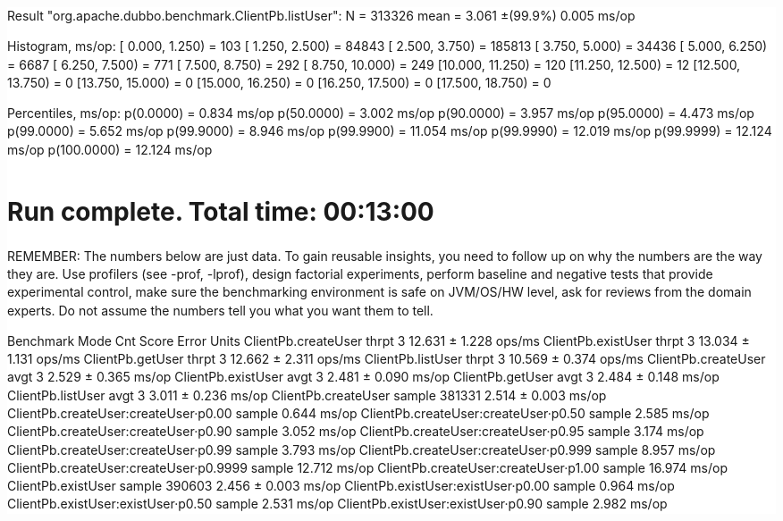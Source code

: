 

Result "org.apache.dubbo.benchmark.ClientPb.listUser":
  N = 313326
  mean =      3.061 ±(99.9%) 0.005 ms/op

  Histogram, ms/op:
    [ 0.000,  1.250) = 103 
    [ 1.250,  2.500) = 84843 
    [ 2.500,  3.750) = 185813 
    [ 3.750,  5.000) = 34436 
    [ 5.000,  6.250) = 6687 
    [ 6.250,  7.500) = 771 
    [ 7.500,  8.750) = 292 
    [ 8.750, 10.000) = 249 
    [10.000, 11.250) = 120 
    [11.250, 12.500) = 12 
    [12.500, 13.750) = 0 
    [13.750, 15.000) = 0 
    [15.000, 16.250) = 0 
    [16.250, 17.500) = 0 
    [17.500, 18.750) = 0 

  Percentiles, ms/op:
      p(0.0000) =      0.834 ms/op
     p(50.0000) =      3.002 ms/op
     p(90.0000) =      3.957 ms/op
     p(95.0000) =      4.473 ms/op
     p(99.0000) =      5.652 ms/op
     p(99.9000) =      8.946 ms/op
     p(99.9900) =     11.054 ms/op
     p(99.9990) =     12.019 ms/op
     p(99.9999) =     12.124 ms/op
    p(100.0000) =     12.124 ms/op


# Run complete. Total time: 00:13:00

REMEMBER: The numbers below are just data. To gain reusable insights, you need to follow up on
why the numbers are the way they are. Use profilers (see -prof, -lprof), design factorial
experiments, perform baseline and negative tests that provide experimental control, make sure
the benchmarking environment is safe on JVM/OS/HW level, ask for reviews from the domain experts.
Do not assume the numbers tell you what you want them to tell.

Benchmark                                 Mode     Cnt   Score   Error   Units
ClientPb.createUser                      thrpt       3  12.631 ± 1.228  ops/ms
ClientPb.existUser                       thrpt       3  13.034 ± 1.131  ops/ms
ClientPb.getUser                         thrpt       3  12.662 ± 2.311  ops/ms
ClientPb.listUser                        thrpt       3  10.569 ± 0.374  ops/ms
ClientPb.createUser                       avgt       3   2.529 ± 0.365   ms/op
ClientPb.existUser                        avgt       3   2.481 ± 0.090   ms/op
ClientPb.getUser                          avgt       3   2.484 ± 0.148   ms/op
ClientPb.listUser                         avgt       3   3.011 ± 0.236   ms/op
ClientPb.createUser                     sample  381331   2.514 ± 0.003   ms/op
ClientPb.createUser:createUser·p0.00    sample           0.644           ms/op
ClientPb.createUser:createUser·p0.50    sample           2.585           ms/op
ClientPb.createUser:createUser·p0.90    sample           3.052           ms/op
ClientPb.createUser:createUser·p0.95    sample           3.174           ms/op
ClientPb.createUser:createUser·p0.99    sample           3.793           ms/op
ClientPb.createUser:createUser·p0.999   sample           8.957           ms/op
ClientPb.createUser:createUser·p0.9999  sample          12.712           ms/op
ClientPb.createUser:createUser·p1.00    sample          16.974           ms/op
ClientPb.existUser                      sample  390603   2.456 ± 0.003   ms/op
ClientPb.existUser:existUser·p0.00      sample           0.964           ms/op
ClientPb.existUser:existUser·p0.50      sample           2.531           ms/op
ClientPb.existUser:existUser·p0.90      sample           2.982           ms/op
